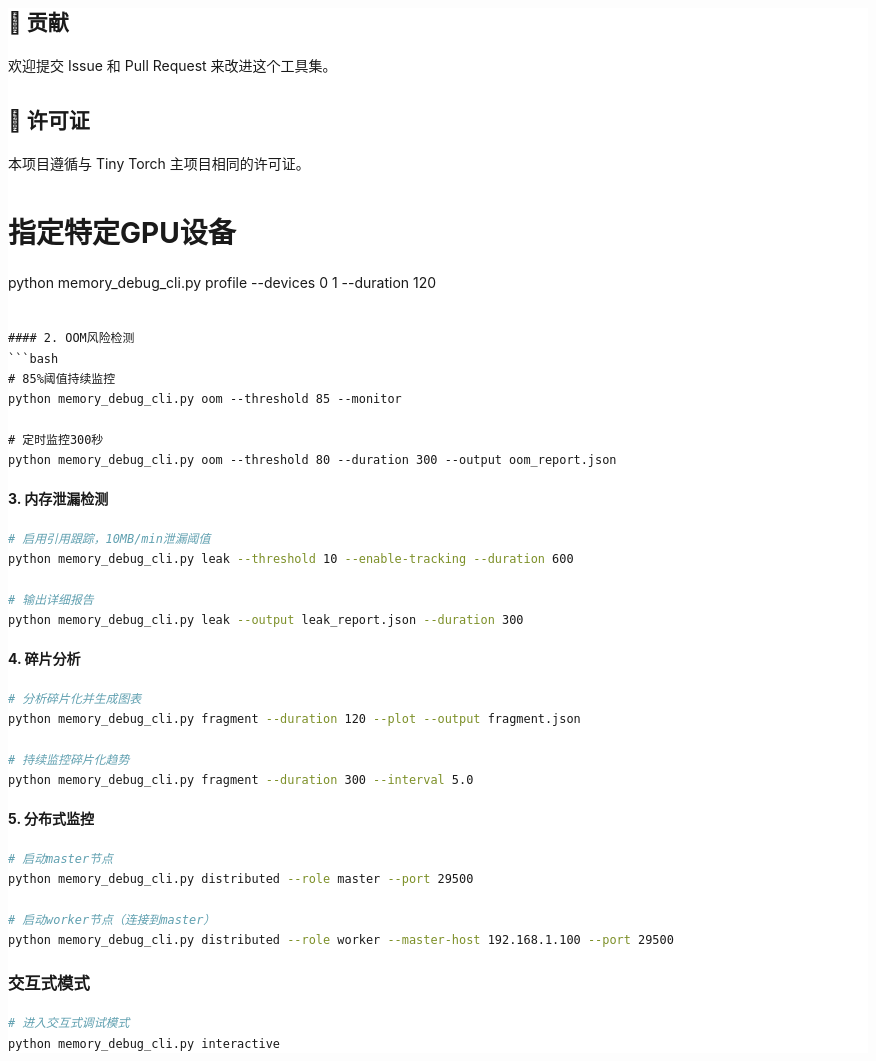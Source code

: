 ## 🤝 贡献

欢迎提交 Issue 和 Pull Request 来改进这个工具集。

## 📄 许可证

本项目遵循与 Tiny Torch 主项目相同的许可证。

# 指定特定GPU设备
python memory_debug_cli.py profile --devices 0 1 --duration 120
```

#### 2. OOM风险检测
```bash
# 85%阈值持续监控
python memory_debug_cli.py oom --threshold 85 --monitor

# 定时监控300秒
python memory_debug_cli.py oom --threshold 80 --duration 300 --output oom_report.json
```

#### 3. 内存泄漏检测
```bash
# 启用引用跟踪，10MB/min泄漏阈值
python memory_debug_cli.py leak --threshold 10 --enable-tracking --duration 600

# 输出详细报告
python memory_debug_cli.py leak --output leak_report.json --duration 300
```

#### 4. 碎片分析
```bash
# 分析碎片化并生成图表
python memory_debug_cli.py fragment --duration 120 --plot --output fragment.json

# 持续监控碎片化趋势
python memory_debug_cli.py fragment --duration 300 --interval 5.0
```

#### 5. 分布式监控
```bash
# 启动master节点
python memory_debug_cli.py distributed --role master --port 29500

# 启动worker节点（连接到master）
python memory_debug_cli.py distributed --role worker --master-host 192.168.1.100 --port 29500
```

### 交互式模式
```bash
# 进入交互式调试模式
python memory_debug_cli.py interactive
```
